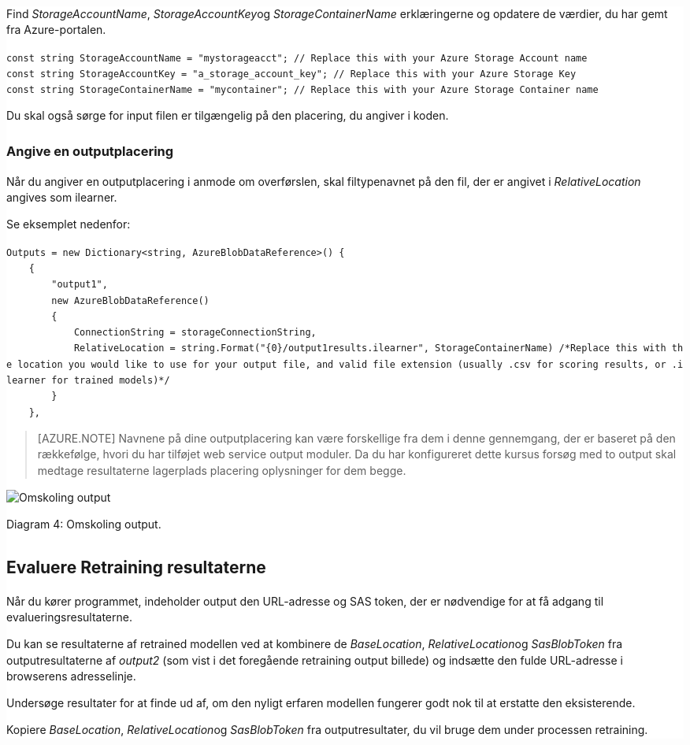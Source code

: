 Find *StorageAccountName*, *StorageAccountKey*og *StorageContainerName* erklæringerne og opdatere de værdier, du har gemt fra Azure-portalen.

    const string StorageAccountName = "mystorageacct"; // Replace this with your Azure Storage Account name
    const string StorageAccountKey = "a_storage_account_key"; // Replace this with your Azure Storage Key
    const string StorageContainerName = "mycontainer"; // Replace this with your Azure Storage Container name
            
Du skal også sørge for input filen er tilgængelig på den placering, du angiver i koden. 

### <a name="specify-the-output-location"></a>Angive en outputplacering

Når du angiver en outputplacering i anmode om overførslen, skal filtypenavnet på den fil, der er angivet i *RelativeLocation* angives som ilearner. 

Se eksemplet nedenfor:

    Outputs = new Dictionary<string, AzureBlobDataReference>() {
        {
            "output1",
            new AzureBlobDataReference()
            {
                ConnectionString = storageConnectionString,
                RelativeLocation = string.Format("{0}/output1results.ilearner", StorageContainerName) /*Replace this with the location you would like to use for your output file, and valid file extension (usually .csv for scoring results, or .ilearner for trained models)*/
            }
        },

>[AZURE.NOTE] Navnene på dine outputplacering kan være forskellige fra dem i denne gennemgang, der er baseret på den rækkefølge, hvori du har tilføjet web service output moduler. Da du har konfigureret dette kursus forsøg med to output skal medtage resultaterne lagerplads placering oplysninger for dem begge.  

![Omskoling output][6]

Diagram 4: Omskoling output.

## <a name="evaluate-the-retraining-results"></a>Evaluere Retraining resultaterne
 
Når du kører programmet, indeholder output den URL-adresse og SAS token, der er nødvendige for at få adgang til evalueringsresultaterne.

Du kan se resultaterne af retrained modellen ved at kombinere de *BaseLocation*, *RelativeLocation*og *SasBlobToken* fra outputresultaterne af *output2* (som vist i det foregående retraining output billede) og indsætte den fulde URL-adresse i browserens adresselinje.  

Undersøge resultater for at finde ud af, om den nyligt erfaren modellen fungerer godt nok til at erstatte den eksisterende.

Kopiere *BaseLocation*, *RelativeLocation*og *SasBlobToken* fra outputresultater, du vil bruge dem under processen retraining.


[1]: ./media/machine-learning-retrain-models-programmatically/machine-learning-retrain-models-programmatically-IMAGE01.png
[2]: ./media/machine-learning-retrain-models-programmatically/machine-learning-retrain-models-programmatically-IMAGE02.png
[3]: ./media/machine-learning-retrain-models-programmatically/machine-learning-retrain-models-programmatically-IMAGE03.png
[4]: ./media/machine-learning-retrain-models-programmatically/machine-learning-retrain-models-programmatically-IMAGE04.png
[5]: ./media/machine-learning-retrain-models-programmatically/machine-learning-retrain-models-programmatically-IMAGE05.png
[6]: ./media/machine-learning-retrain-models-programmatically/machine-learning-retrain-models-programmatically-IMAGE06.png
[7]: ./media/machine-learning-retrain-models-programmatically/machine-learning-retrain-models-programmatically-IMAGE07.png
[train-model]: https://msdn.microsoft.com/library/azure/5cc7053e-aa30-450d-96c0-dae4be720977/